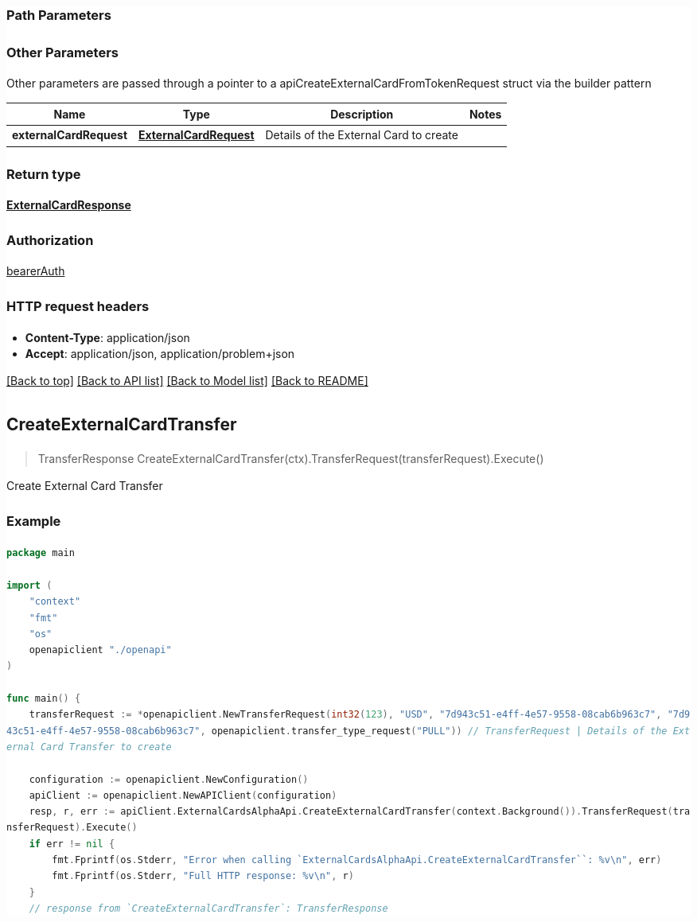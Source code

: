 ### Path Parameters



### Other Parameters

Other parameters are passed through a pointer to a apiCreateExternalCardFromTokenRequest struct via the builder pattern


Name | Type | Description  | Notes
------------- | ------------- | ------------- | -------------
 **externalCardRequest** | [**ExternalCardRequest**](ExternalCardRequest.md) | Details of the External Card to create | 

### Return type

[**ExternalCardResponse**](ExternalCardResponse.md)

### Authorization

[bearerAuth](../README.md#bearerAuth)

### HTTP request headers

- **Content-Type**: application/json
- **Accept**: application/json, application/problem+json

[[Back to top]](#) [[Back to API list]](../README.md#documentation-for-api-endpoints)
[[Back to Model list]](../README.md#documentation-for-models)
[[Back to README]](../README.md)


## CreateExternalCardTransfer

> TransferResponse CreateExternalCardTransfer(ctx).TransferRequest(transferRequest).Execute()

Create External Card Transfer



### Example

```go
package main

import (
    "context"
    "fmt"
    "os"
    openapiclient "./openapi"
)

func main() {
    transferRequest := *openapiclient.NewTransferRequest(int32(123), "USD", "7d943c51-e4ff-4e57-9558-08cab6b963c7", "7d943c51-e4ff-4e57-9558-08cab6b963c7", openapiclient.transfer_type_request("PULL")) // TransferRequest | Details of the External Card Transfer to create

    configuration := openapiclient.NewConfiguration()
    apiClient := openapiclient.NewAPIClient(configuration)
    resp, r, err := apiClient.ExternalCardsAlphaApi.CreateExternalCardTransfer(context.Background()).TransferRequest(transferRequest).Execute()
    if err != nil {
        fmt.Fprintf(os.Stderr, "Error when calling `ExternalCardsAlphaApi.CreateExternalCardTransfer``: %v\n", err)
        fmt.Fprintf(os.Stderr, "Full HTTP response: %v\n", r)
    }
    // response from `CreateExternalCardTransfer`: TransferResponse
```